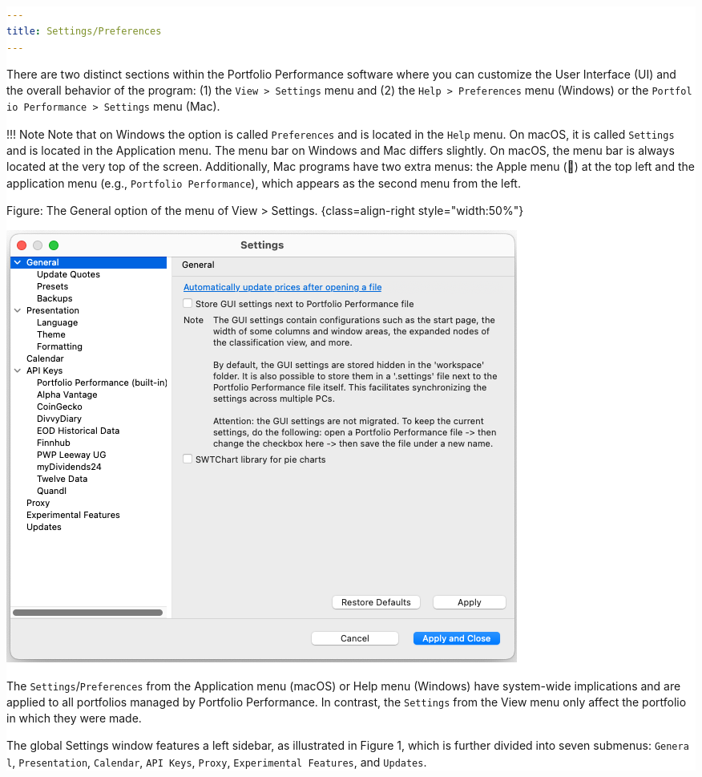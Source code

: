 ```yaml
---
title: Settings/Preferences
---
```

There are two distinct sections within the Portfolio Performance software where you can customize the User Interface (UI) and the overall behavior of the program: (1) the `View > Settings` menu and (2) the `Help > Preferences` menu (Windows) or the `Portfolio Performance > Settings` menu (Mac). 

!!! Note
    Note that on Windows the option is called `Preferences` and is located in the `Help` menu. On macOS, it is called `Settings` and is located in the Application menu. The menu bar on Windows and Mac differs slightly. On macOS, the menu bar is always located at the very top of the screen. Additionally, Mac programs have two extra menus: the Apple menu () at the top left and the application menu (e.g., `Portfolio Performance`), which appears as the second menu from the left.

Figure: The General option of the menu of View > Settings. {class=align-right style="width:50%"}

![](images/settings-general.png)

The `Settings`/`Preferences` from the Application menu (macOS) or Help menu (Windows) have system-wide implications and are applied to all portfolios managed by Portfolio Performance. In contrast, the `Settings` from the View menu only affect the portfolio in which they were made.

The global Settings window features a left sidebar, as illustrated in Figure 1, which is further divided into seven submenus: `General`, `Presentation`, `Calendar`, `API Keys`, `Proxy`, `Experimental Features`, and `Updates`. 
